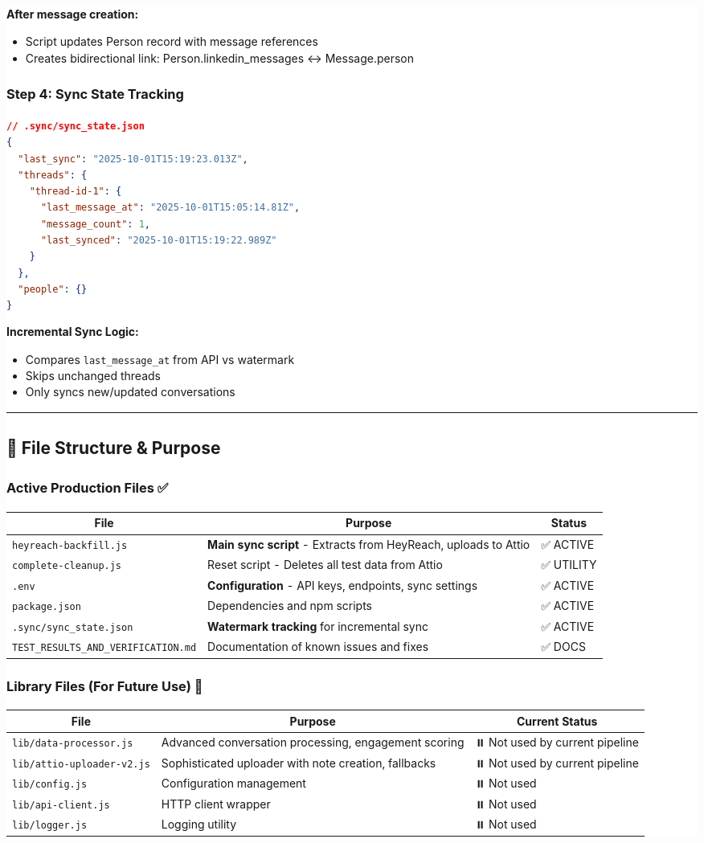 **After message creation:**
- Script updates Person record with message references
- Creates bidirectional link: Person.linkedin_messages ↔ Message.person

### **Step 4: Sync State Tracking**
```json
// .sync/sync_state.json
{
  "last_sync": "2025-10-01T15:19:23.013Z",
  "threads": {
    "thread-id-1": {
      "last_message_at": "2025-10-01T15:05:14.81Z",
      "message_count": 1,
      "last_synced": "2025-10-01T15:19:22.989Z"
    }
  },
  "people": {}
}
```

**Incremental Sync Logic:**
- Compares `last_message_at` from API vs watermark
- Skips unchanged threads
- Only syncs new/updated conversations

---

## 📁 File Structure & Purpose

### **Active Production Files** ✅

| File | Purpose | Status |
|------|---------|--------|
| `heyreach-backfill.js` | **Main sync script** - Extracts from HeyReach, uploads to Attio | ✅ ACTIVE |
| `complete-cleanup.js` | Reset script - Deletes all test data from Attio | ✅ UTILITY |
| `.env` | **Configuration** - API keys, endpoints, sync settings | ✅ ACTIVE |
| `package.json` | Dependencies and npm scripts | ✅ ACTIVE |
| `.sync/sync_state.json` | **Watermark tracking** for incremental sync | ✅ ACTIVE |
| `TEST_RESULTS_AND_VERIFICATION.md` | Documentation of known issues and fixes | ✅ DOCS |

### **Library Files (For Future Use)** 🔮

| File | Purpose | Current Status |
|------|---------|----------------|
| `lib/data-processor.js` | Advanced conversation processing, engagement scoring | ⏸️ Not used by current pipeline |
| `lib/attio-uploader-v2.js` | Sophisticated uploader with note creation, fallbacks | ⏸️ Not used by current pipeline |
| `lib/config.js` | Configuration management | ⏸️ Not used |
| `lib/api-client.js` | HTTP client wrapper | ⏸️ Not used |
| `lib/logger.js` | Logging utility | ⏸️ Not used |
